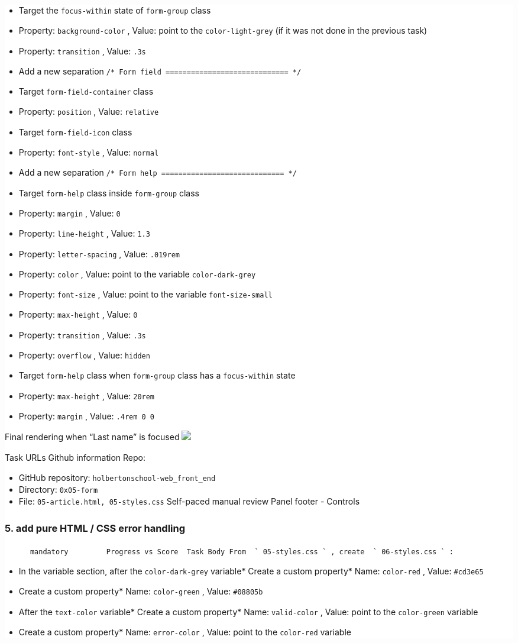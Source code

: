 * Target the   ` focus-within `   state of   ` form-group `   class
* Property:  ` background-color ` , Value: point to the  ` color-light-grey `  (if it was not done in the previous task)
* Property:  ` transition ` , Value:  ` .3s ` 

* Add a new separation
 ` /* Form field
============================= */
 ` 
* Target   ` form-field-container `   class
* Property:  ` position ` , Value:  ` relative ` 

* Target   ` form-field-icon `   class
* Property:  ` font-style ` , Value:  ` normal ` 

* Add a new separation
 ` /* Form help
============================= */
 ` 
* Target   ` form-help `   class inside   ` form-group `   class
* Property:  ` margin ` , Value:  ` 0 ` 
* Property:  ` line-height ` , Value:  ` 1.3 ` 
* Property:  ` letter-spacing ` , Value:  ` .019rem ` 
* Property:  ` color ` , Value: point to the variable  ` color-dark-grey ` 
* Property:  ` font-size ` , Value: point to the variable  ` font-size-small ` 
* Property:  ` max-height ` , Value:  ` 0 ` 
* Property:  ` transition ` , Value:  ` .3s ` 
* Property:  ` overflow ` , Value:  ` hidden ` 

* Target   ` form-help `   class when   ` form-group `   class has a   ` focus-within `   state
* Property:  ` max-height ` , Value:  ` 20rem ` 
* Property:  ` margin ` , Value:  ` .4rem 0 0 ` 

Final rendering when “Last name” is focused
 ![](https://holbertonintranet.s3.amazonaws.com/uploads/medias/2020/2/7d03c7365d5974440255.png?X-Amz-Algorithm=AWS4-HMAC-SHA256&X-Amz-Credential=AKIARDDGGGOU5BHMTQX4%2F20220812%2Fus-east-1%2Fs3%2Faws4_request&X-Amz-Date=20220812T020519Z&X-Amz-Expires=86400&X-Amz-SignedHeaders=host&X-Amz-Signature=c7fe1b0b93a1928803a089c25d1144bdcb07fd864a91dc8b6ace7c623955d034) 

 Task URLs  Github information Repo:
* GitHub repository:  ` holbertonschool-web_front_end ` 
* Directory:  ` 0x05-form ` 
* File:  ` 05-article.html, 05-styles.css ` 
 Self-paced manual review  Panel footer - Controls 
### 5. add pure HTML / CSS error handling
          mandatory         Progress vs Score  Task Body From  ` 05-styles.css ` , create  ` 06-styles.css ` :
* In the variable section, after the  ` color-dark-grey `  variable* Create a custom property* Name:  ` color-red ` , Value:  ` #cd3e65 ` 

* Create a custom property* Name:  ` color-green ` , Value:  ` #08805b ` 


* After the  ` text-color `  variable* Create a custom property* Name:  ` valid-color ` , Value: point to the ` color-green `  variable

* Create a custom property* Name:  ` error-color ` , Value: point to the  ` color-red `  variable

